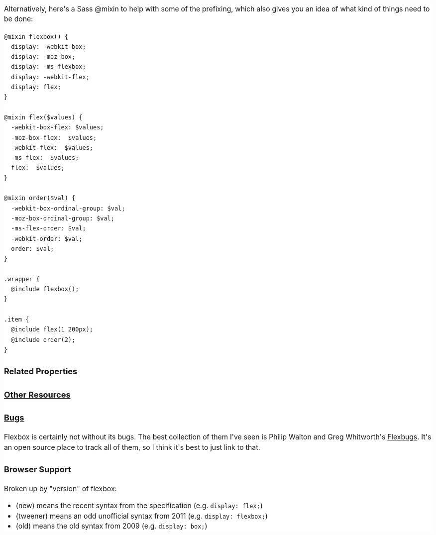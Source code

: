 Alternatively, here's a Sass @mixin to help with some of the prefixing, which also gives you an idea of what kind of things need to be done:
    
    
    @mixin flexbox() {
      display: -webkit-box;
      display: -moz-box;
      display: -ms-flexbox;
      display: -webkit-flex;
      display: flex;
    }
    
    @mixin flex($values) {
      -webkit-box-flex: $values;
      -moz-box-flex:  $values;
      -webkit-flex:  $values;
      -ms-flex:  $values;
      flex:  $values;
    }
    
    @mixin order($val) {
      -webkit-box-ordinal-group: $val;  
      -moz-box-ordinal-group: $val;     
      -ms-flex-order: $val;     
      -webkit-order: $val;  
      order: $val;
    }
    
    .wrapper {
      @include flexbox();
    }
    
    .item {
      @include flex(1 200px);
      @include order(2);
    }

### [Related Properties][24]

### [Other Resources][25]

### [Bugs][26]

Flexbox is certainly not without its bugs. The best collection of them I've seen is Philip Walton and Greg Whitworth's [Flexbugs][27]. It's an open source place to track all of them, so I think it's best to just link to that.

### Browser Support

Broken up by "version" of flexbox:

* (new) means the recent syntax from the specification (e.g. `display: flex;`)
* (tweener) means an odd unofficial syntax from 2011 (e.g. `display: flexbox;`)
* (old) means the old syntax from 2009 (e.g. `display: box;`)


[1]: https://css-tricks.com#flexbox-background
[2]: http://css-tricks.com/snippets/css/complete-guide-grid/
[3]: https://css-tricks.com#flexbox-basics
[4]: https://cdn.css-tricks.com/wp-content/uploads/2011/08/flexbox.png
[5]: https://css-tricks.com/wp-content/uploads/2014/05/flex-container.svg
[6]: https://css-tricks.com/wp-content/uploads/2013/04/flex-direction2.svg
[7]: https://css-tricks.com/wp-content/uploads/2014/05/flex-wrap.svg
[8]: https://css-tricks.com/wp-content/uploads/2013/04/justify-content.svg
[9]: https://css-tricks.com/wp-content/uploads/2014/05/align-items.svg
[10]: https://css-tricks.com/wp-content/uploads/2013/04/align-content.svg
[11]: https://css-tricks.com/wp-content/uploads/2014/05/flex-items.svg
[12]: https://css-tricks.com/wp-content/uploads/2013/04/order-2.svg
[13]: https://css-tricks.com/wp-content/uploads/2014/05/flex-grow.svg
[14]: http://www.w3.org/TR/css3-flexbox/images/rel-vs-abs-flex.svg
[15]: https://css-tricks.com/wp-content/uploads/2014/05/align-self.svg
[16]: http://codepen.io/team/css-tricks/pen/EKEYob/
[17]: http://codepen.io/css-tricks
[18]: http://codepen.io
[19]: http://codepen.io/team/css-tricks/pen/YqaKYR/
[20]: http://codepen.io/team/css-tricks/pen/jqzNZq/
[21]: https://css-tricks.com#flexbox-sass
[22]: http://css-tricks.com/old-flexbox-and-new-flexbox/
[23]: http://css-tricks.com/autoprefixer/
[24]: https://css-tricks.com#flexbox-related
[25]: https://css-tricks.com#flexbox-resources
[26]: https://css-tricks.com#flexbox-bugs
[27]: https://github.com/philipwalton/flexbugs
[28]: https://css-tricks.com/using-flexbox/
[29]: http://dev.opera.com/articles/view/advanced-cross-browser-flexbox/#fallbacks
